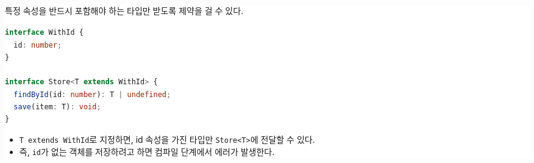 특정 속성을 반드시 포함해야 하는 타입만 받도록 제약을 걸 수 있다.

```ts
interface WithId {
  id: number;
}

interface Store<T extends WithId> {
  findById(id: number): T | undefined;
  save(item: T): void;
}
```

- `T extends WithId`로 지정하면, id 속성을 가진 타입만 `Store<T>`에 전달할 수 있다.
- 즉, `id`가 없는 객체를 저장하려고 하면 컴파일 단계에서 에러가 발생한다.
